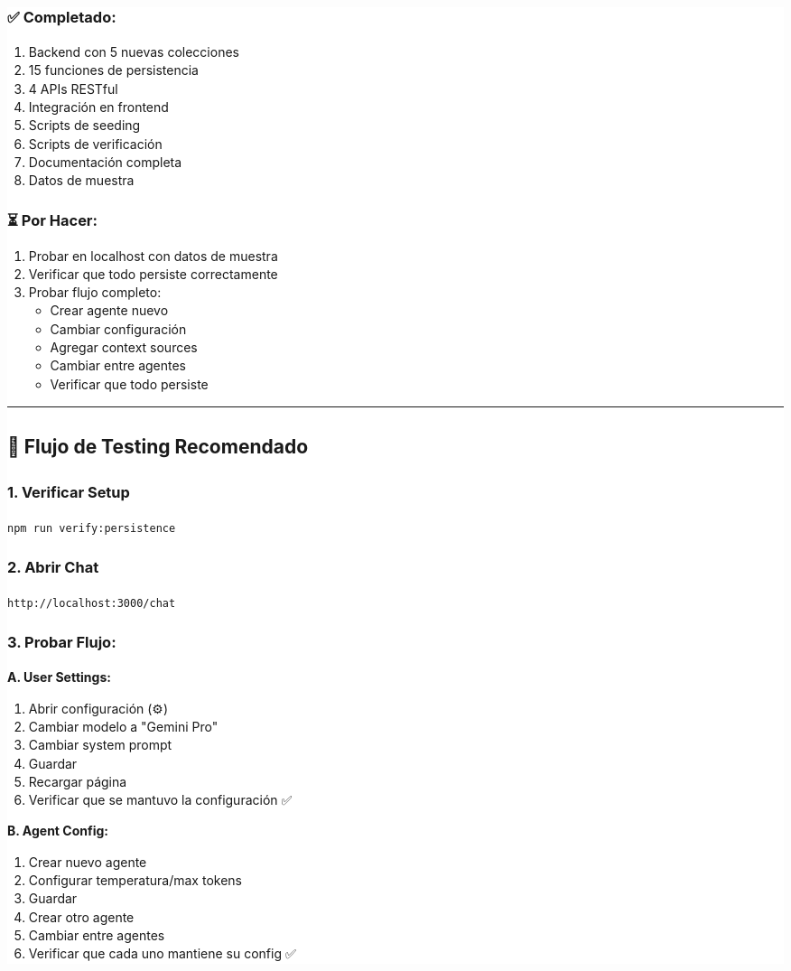 ### ✅ Completado:
1. Backend con 5 nuevas colecciones
2. 15 funciones de persistencia
3. 4 APIs RESTful
4. Integración en frontend
5. Scripts de seeding
6. Scripts de verificación
7. Documentación completa
8. Datos de muestra

### ⏳ Por Hacer:
1. Probar en localhost con datos de muestra
2. Verificar que todo persiste correctamente
3. Probar flujo completo:
   - Crear agente nuevo
   - Cambiar configuración
   - Agregar context sources
   - Cambiar entre agentes
   - Verificar que todo persiste

---

## 🧪 Flujo de Testing Recomendado

### 1. Verificar Setup
```bash
npm run verify:persistence
```

### 2. Abrir Chat
```
http://localhost:3000/chat
```

### 3. Probar Flujo:

**A. User Settings:**
1. Abrir configuración (⚙️)
2. Cambiar modelo a "Gemini Pro"
3. Cambiar system prompt
4. Guardar
5. Recargar página
6. Verificar que se mantuvo la configuración ✅

**B. Agent Config:**
1. Crear nuevo agente
2. Configurar temperatura/max tokens
3. Guardar
4. Crear otro agente
5. Cambiar entre agentes
6. Verificar que cada uno mantiene su config ✅
